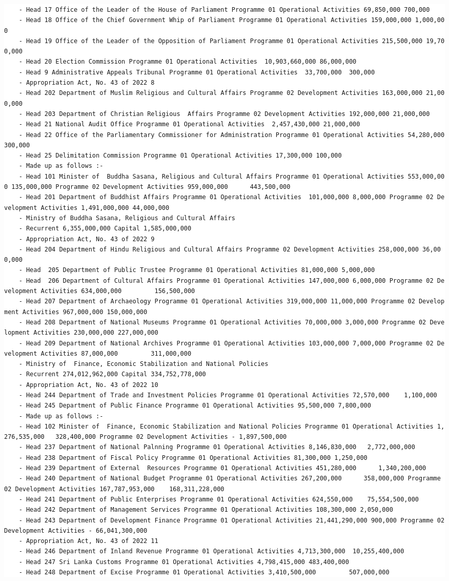         - Head 17 Office of the Leader of the House of Parliament Programme 01 Operational Activities 69,850,000 700,000
        - Head 18 Office of the Chief Government Whip of Parliament Programme 01 Operational Activities 159,000,000 1,000,000
        - Head 19 Office of the Leader of the Opposition of Parliament Programme 01 Operational Activities 215,500,000 19,700,000
        - Head 20 Election Commission Programme 01 Operational Activities  10,903,660,000 86,000,000
        - Head 9 Administrative Appeals Tribunal Programme 01 Operational Activities  33,700,000  300,000
        - Appropriation Act, No. 43 of 2022 8
        - Head 202 Department of Muslim Religious and Cultural Affairs Programme 02 Development Activities 163,000,000 21,000,000
        - Head 203 Department of Christian Religious  Affairs Programme 02 Development Activities 192,000,000 21,000,000
        - Head 21 National Audit Office Programme 01 Operational Activities  2,457,430,000 21,000,000
        - Head 22 Office of the Parliamentary Commissioner for Administration Programme 01 Operational Activities 54,280,000 300,000
        - Head 25 Delimitation Commission Programme 01 Operational Activities 17,300,000 100,000
        - Made up as follows :-
        - Head 101 Minister of  Buddha Sasana, Religious and Cultural Affairs Programme 01 Operational Activities 553,000,000 135,000,000 Programme 02 Development Activities 959,000,000      443,500,000
        - Head 201 Department of Buddhist Affairs Programme 01 Operational Activities  101,000,000 8,000,000 Programme 02 Development Activities 1,491,000,000 44,000,000
        - Ministry of Buddha Sasana, Religious and Cultural Affairs
        - Recurrent 6,355,000,000 Capital 1,585,000,000
        - Appropriation Act, No. 43 of 2022 9
        - Head 204 Department of Hindu Religious and Cultural Affairs Programme 02 Development Activities 258,000,000 36,000,000
        - Head  205 Department of Public Trustee Programme 01 Operational Activities 81,000,000 5,000,000
        - Head  206 Department of Cultural Affairs Programme 01 Operational Activities 147,000,000 6,000,000 Programme 02 Development Activities 634,000,000         156,500,000
        - Head 207 Department of Archaeology Programme 01 Operational Activities 319,000,000 11,000,000 Programme 02 Development Activities 967,000,000 150,000,000
        - Head 208 Department of National Museums Programme 01 Operational Activities 70,000,000 3,000,000 Programme 02 Development Activities 230,000,000 227,000,000
        - Head 209 Department of National Archives Programme 01 Operational Activities 103,000,000 7,000,000 Programme 02 Development Activities 87,000,000         311,000,000
        - Ministry of  Finance, Economic Stabilization and National Policies
        - Recurrent 274,012,962,000 Capital 334,752,778,000
        - Appropriation Act, No. 43 of 2022 10
        - Head 244 Department of Trade and Investment Policies Programme 01 Operational Activities 72,570,000    1,100,000
        - Head 245 Department of Public Finance Programme 01 Operational Activities 95,500,000 7,800,000
        - Made up as follows :-
        - Head 102 Minister of  Finance, Economic Stabilization and National Policies Programme 01 Operational Activities 1,276,535,000   328,400,000 Programme 02 Development Activities - 1,897,500,000
        - Head 237 Department of National Palnning Programme 01 Operational Activities 8,146,830,000   2,772,000,000
        - Head 238 Department of Fiscal Policy Programme 01 Operational Activities 81,300,000 1,250,000
        - Head 239 Department of External  Resources Programme 01 Operational Activities 451,280,000      1,340,200,000
        - Head 240 Department of National Budget Programme 01 Operational Activities 267,200,000      358,000,000 Programme 02 Development Activities 167,787,953,000    168,311,228,000
        - Head 241 Department of Public Enterprises Programme 01 Operational Activities 624,550,000    75,554,500,000
        - Head 242 Department of Management Services Programme 01 Operational Activities 108,300,000 2,050,000
        - Head 243 Department of Development Finance Programme 01 Operational Activities 21,441,290,000 900,000 Programme 02 Development Activities - 66,041,300,000
        - Appropriation Act, No. 43 of 2022 11
        - Head 246 Department of Inland Revenue Programme 01 Operational Activities 4,713,300,000  10,255,400,000
        - Head 247 Sri Lanka Customs Programme 01 Operational Activities 4,798,415,000 483,400,000
        - Head 248 Department of Excise Programme 01 Operational Activities 3,410,500,000         507,000,000
